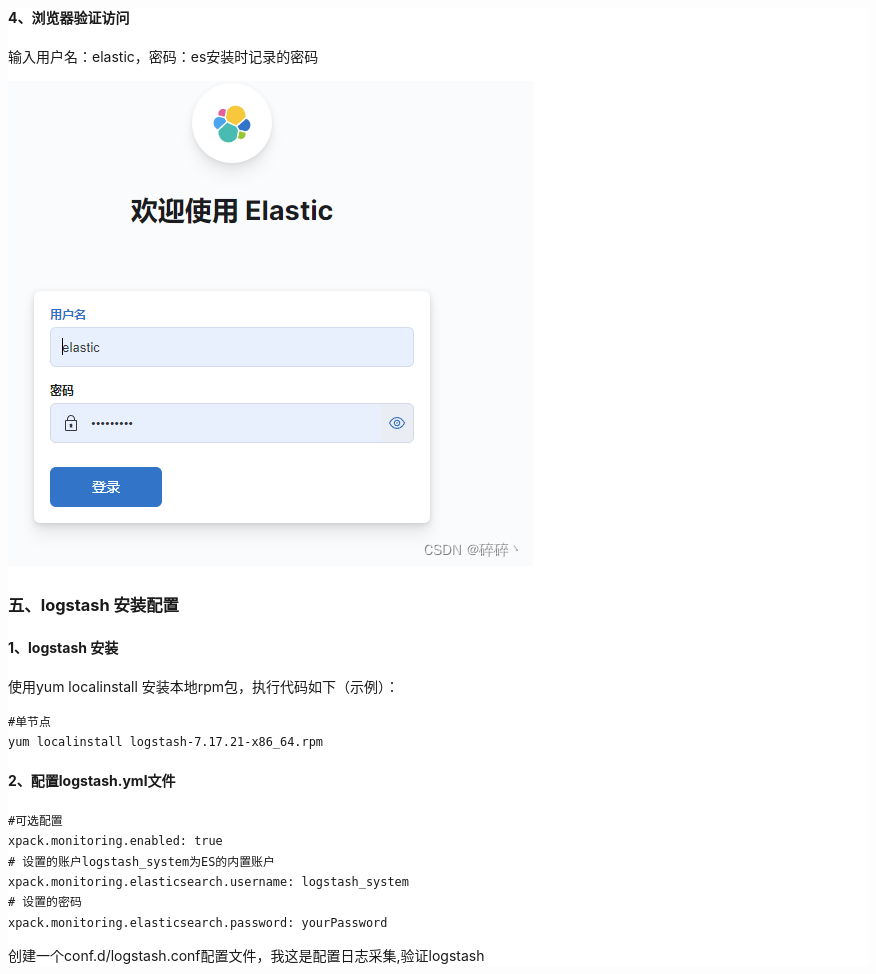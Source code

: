 #### 4、浏览器验证访问

输入用户名：elastic，密码：es安装时记录的密码

![](图片/kibana登录.png)

### 五、logstash 安装配置

#### 1、logstash 安装

使用yum localinstall 安装本地rpm包，执行代码如下（示例）：

```
#单节点
yum localinstall logstash-7.17.21-x86_64.rpm
```

#### 2、配置logstash.yml文件

```
#可选配置
xpack.monitoring.enabled: true
# 设置的账户logstash_system为ES的内置账户
xpack.monitoring.elasticsearch.username: logstash_system
# 设置的密码
xpack.monitoring.elasticsearch.password: yourPassword
```

创建一个conf.d/logstash.conf配置文件，我这是配置日志采集,验证logstash
